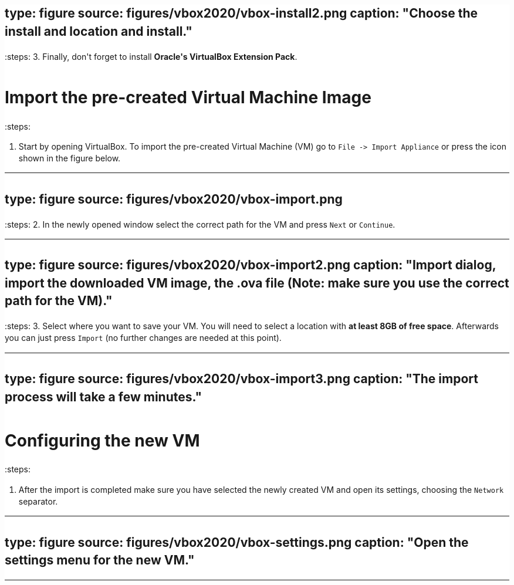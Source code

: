 type: figure
source: figures/vbox2020/vbox-install2.png
caption: "Choose the install and location and install."
---


:steps:
3. Finally, don't forget to install __Oracle's VirtualBox Extension Pack__.


# Import the pre-created Virtual Machine Image

:steps:
1. Start by opening VirtualBox.
To import the pre-created Virtual Machine (VM) go to `File -> Import Appliance` or press the icon shown in the figure below.

---
type: figure
source: figures/vbox2020/vbox-import.png
---

:steps:
2. In the newly opened window select the correct path for the VM and press `Next` or `Continue`.

---
type: figure
source: figures/vbox2020/vbox-import2.png
caption: "Import dialog, import the downloaded VM image, the __.ova__ file (__Note:__ make sure you use the correct path for the VM)."
---

:steps:
3. Select where you want to save your VM.
You will need to select a location with __at least 8GB of free space__.
Afterwards you can just press `Import` (no further changes are needed at this point).

---
type: figure
source: figures/vbox2020/vbox-import3.png
caption: "The import process will take a few minutes."
---

# Configuring the new VM

:steps:
1. After the import is completed make sure you have selected the newly created VM and open its settings, choosing the `Network` separator.

---
type: figure
source: figures/vbox2020/vbox-settings.png
caption: "Open the settings menu for the new VM."
---

---